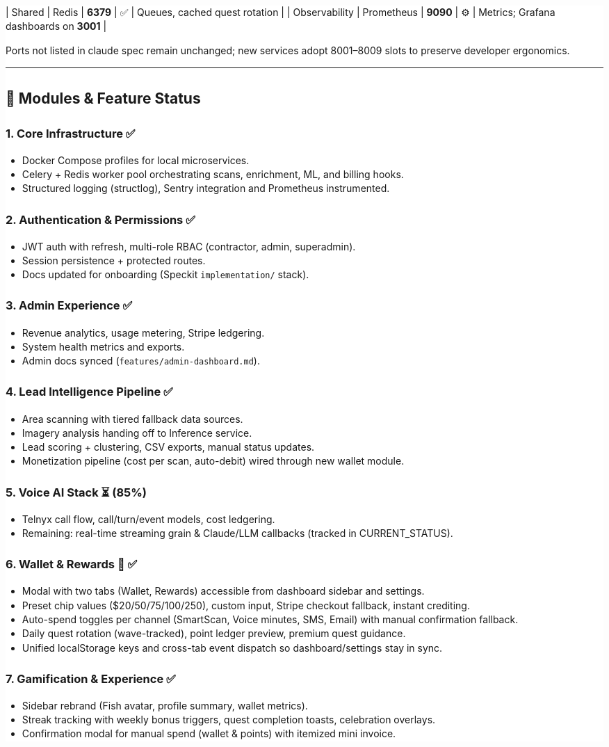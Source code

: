 | Shared | Redis | **6379** | ✅ | Queues, cached quest rotation |
| Observability | Prometheus | **9090** | ⚙️ | Metrics; Grafana dashboards on **3001** |

Ports not listed in claude spec remain unchanged; new services adopt 8001–8009 slots to preserve developer ergonomics.

---

## 🧩 Modules & Feature Status

### 1. Core Infrastructure ✅
- Docker Compose profiles for local microservices.
- Celery + Redis worker pool orchestrating scans, enrichment, ML, and billing hooks.
- Structured logging (structlog), Sentry integration and Prometheus instrumented.

### 2. Authentication & Permissions ✅
- JWT auth with refresh, multi-role RBAC (contractor, admin, superadmin).
- Session persistence + protected routes.
- Docs updated for onboarding (Speckit `implementation/` stack).

### 3. Admin Experience ✅
- Revenue analytics, usage metering, Stripe ledgering.
- System health metrics and exports.
- Admin docs synced (`features/admin-dashboard.md`).

### 4. Lead Intelligence Pipeline ✅
- Area scanning with tiered fallback data sources.
- Imagery analysis handing off to Inference service.
- Lead scoring + clustering, CSV exports, manual status updates.
- Monetization pipeline (cost per scan, auto-debit) wired through new wallet module.

### 5. Voice AI Stack ⏳ (85%)
- Telnyx call flow, call/turn/event models, cost ledgering.
- Remaining: real-time streaming grain & Claude/LLM callbacks (tracked in CURRENT_STATUS).

### 6. Wallet & Rewards 🎰 ✅
- Modal with two tabs (Wallet, Rewards) accessible from dashboard sidebar and settings.
- Preset chip values ($20/50/75/100/250), custom input, Stripe checkout fallback, instant crediting.
- Auto-spend toggles per channel (SmartScan, Voice minutes, SMS, Email) with manual confirmation fallback.
- Daily quest rotation (wave-tracked), point ledger preview, premium quest guidance.
- Unified localStorage keys and cross-tab event dispatch so dashboard/settings stay in sync.

### 7. Gamification & Experience ✅
- Sidebar rebrand (Fish avatar, profile summary, wallet metrics).
- Streak tracking with weekly bonus triggers, quest completion toasts, celebration overlays.
- Confirmation modal for manual spend (wallet & points) with itemized mini invoice.
